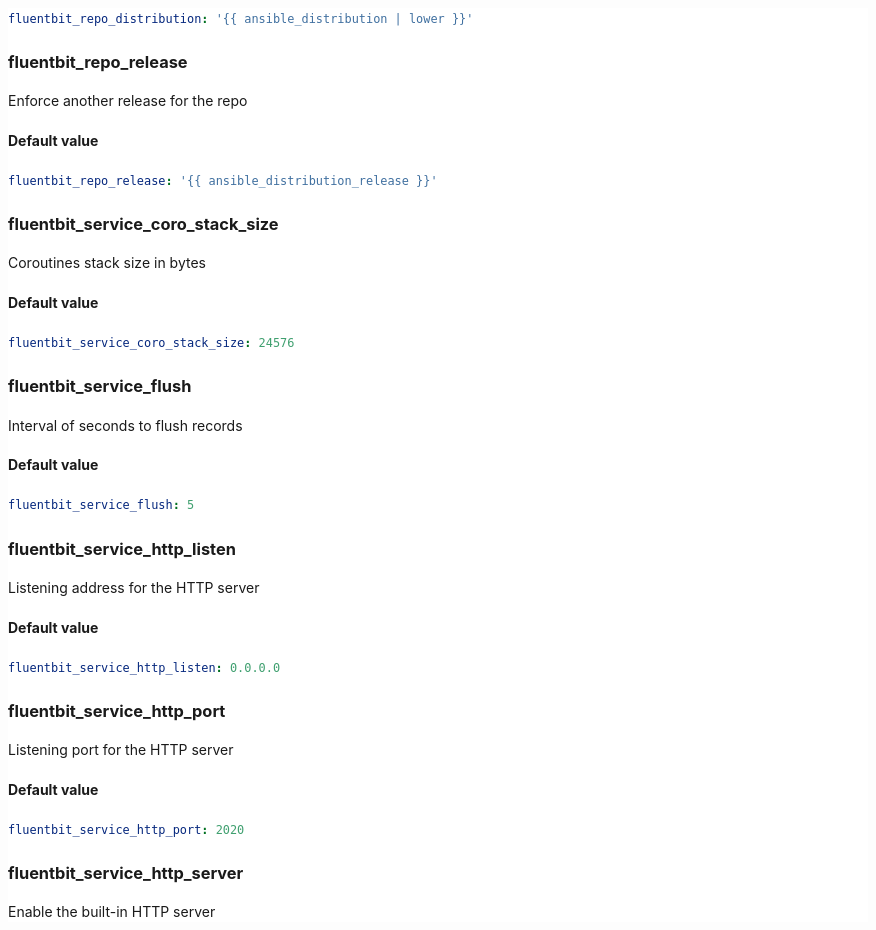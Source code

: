 ```YAML
fluentbit_repo_distribution: '{{ ansible_distribution | lower }}'
```

### fluentbit_repo_release

Enforce another release for the repo

#### Default value

```YAML
fluentbit_repo_release: '{{ ansible_distribution_release }}'
```

### fluentbit_service_coro_stack_size

Coroutines stack size in bytes

#### Default value

```YAML
fluentbit_service_coro_stack_size: 24576
```

### fluentbit_service_flush

Interval of seconds to flush records

#### Default value

```YAML
fluentbit_service_flush: 5
```

### fluentbit_service_http_listen

Listening address for the HTTP server

#### Default value

```YAML
fluentbit_service_http_listen: 0.0.0.0
```

### fluentbit_service_http_port

Listening port for the HTTP server

#### Default value

```YAML
fluentbit_service_http_port: 2020
```

### fluentbit_service_http_server

Enable the built-in HTTP server
